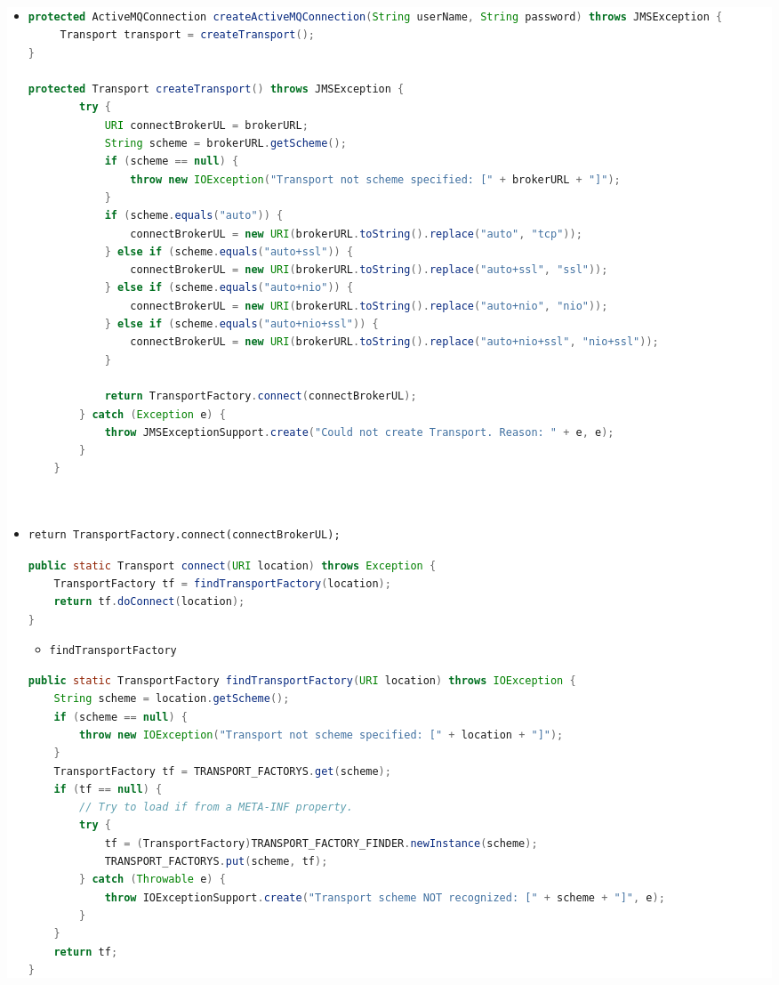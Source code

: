   - ```java
    protected ActiveMQConnection createActiveMQConnection(String userName, String password) throws JMSException {
         Transport transport = createTransport();
    }
    
    protected Transport createTransport() throws JMSException {
            try {
                URI connectBrokerUL = brokerURL;
                String scheme = brokerURL.getScheme();
                if (scheme == null) {
                    throw new IOException("Transport not scheme specified: [" + brokerURL + "]");
                }
                if (scheme.equals("auto")) {
                    connectBrokerUL = new URI(brokerURL.toString().replace("auto", "tcp"));
                } else if (scheme.equals("auto+ssl")) {
                    connectBrokerUL = new URI(brokerURL.toString().replace("auto+ssl", "ssl"));
                } else if (scheme.equals("auto+nio")) {
                    connectBrokerUL = new URI(brokerURL.toString().replace("auto+nio", "nio"));
                } else if (scheme.equals("auto+nio+ssl")) {
                    connectBrokerUL = new URI(brokerURL.toString().replace("auto+nio+ssl", "nio+ssl"));
                }
    
                return TransportFactory.connect(connectBrokerUL);
            } catch (Exception e) {
                throw JMSExceptionSupport.create("Could not create Transport. Reason: " + e, e);
            }
        }
        
        
    ```

  - `return TransportFactory.connect(connectBrokerUL);`

    ```java
    public static Transport connect(URI location) throws Exception {
        TransportFactory tf = findTransportFactory(location);
        return tf.doConnect(location);
    }
    ```

    - `findTransportFactory`

    ```java
    public static TransportFactory findTransportFactory(URI location) throws IOException {
        String scheme = location.getScheme();
        if (scheme == null) {
            throw new IOException("Transport not scheme specified: [" + location + "]");
        }
        TransportFactory tf = TRANSPORT_FACTORYS.get(scheme);
        if (tf == null) {
            // Try to load if from a META-INF property.
            try {
                tf = (TransportFactory)TRANSPORT_FACTORY_FINDER.newInstance(scheme);
                TRANSPORT_FACTORYS.put(scheme, tf);
            } catch (Throwable e) {
                throw IOExceptionSupport.create("Transport scheme NOT recognized: [" + scheme + "]", e);
            }
        }
        return tf;
    }
    ```
